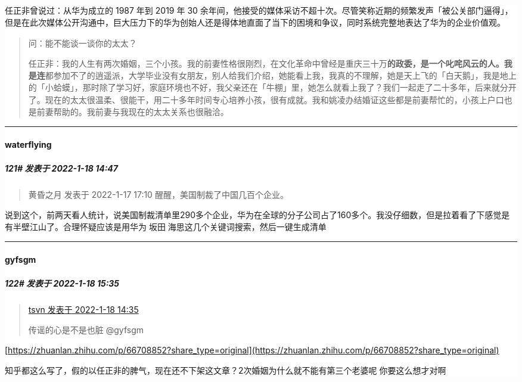任正非曾说过：从华为成立的 1987 年到 2019 年 30 余年间，他接受的媒体采访不超十次。尽管笑称近期的频繁发声「被公关部门逼得」，但是在此次媒体公开沟通中，巨大压力下的华为创始人还是得体地直面了当下的困境和争议，同时系统完整地表达了华为的企业价值观。</blockquote>
<blockquote>问：能不能谈一谈你的太太？

任正非：我的人生有两次婚姻，三个小孩。我的前妻性格很刚烈，在文化革命中曾经是重庆三十万**的政委，是一个叱咤风云的人。我是连**都参加不了的逍遥派，大学毕业没有女朋友，别人给我们介绍，她能看上我，我真的不理解，她是天上飞的「白天鹅」，我是地上的「小蛤蟆」，那时除了学习好，家庭环境也不好，我父亲还在「牛棚」里，她怎么就看上我了？我们一起走了二十多年，后来就分开了。现在的太太很温柔、很能干，用二十多年时间专心培养小孩，很有成就。我和姚凌办结婚证这些都是前妻帮忙的，小孩上户口也是前妻帮助的。我前妻与我现在的太太关系也很融洽。</blockquote>



*****

####  waterflying  
##### 121#       发表于 2022-1-18 14:47

<blockquote>黄昏之月 发表于 2022-1-17 17:10
醒醒，美国制裁了中国几百个企业。</blockquote>
说到这个，前两天看人统计，说美国制裁清单里290多个企业，华为在全球的分子公司占了160多个。我没仔细数，但是拉着看了下感觉是有半壁江山了。合理怀疑应该是用华为 坂田 海思这几个关键词搜索，然后一键生成清单



*****

####  gyfsgm  
##### 122#       发表于 2022-1-18 15:35

<blockquote><a href="httphttps://bbs.saraba1st.com/2b/forum.php?mod=redirect&amp;goto=findpost&amp;pid=54336047&amp;ptid=2047798" target="_blank">tsvn 发表于 2022-1-18 14:35</a>

传谣的心是不是也脏 @gyfsgm</blockquote>
[https://zhuanlan.zhihu.com/p/66708852?share_type=original](https://zhuanlan.zhihu.com/p/66708852?share_type=original)

知乎都这么写了，假的以任正非的脾气，现在还不下架这文章？2次婚姻为什么就不能有第三个老婆呢 你要这么想才对啊

